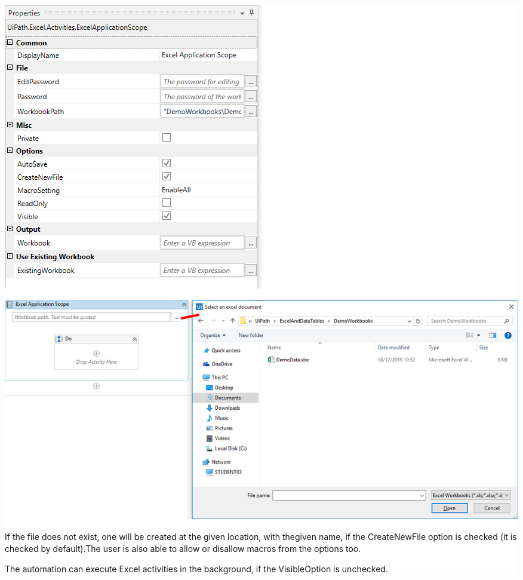 ![](media/dbf7ce737daddcb150f0051c8f740fbf.png)

![](media/94657239e07c4823b190660054b8baed.png)

If the file does not exist, one will be created at the given location, with thegiven name, if the CreateNewFile option is checked (it is checked by default).The user is also able to allow or disallow macros from the options too.

The automation can execute Excel activities in the background, if the VisibleOption is unchecked.
